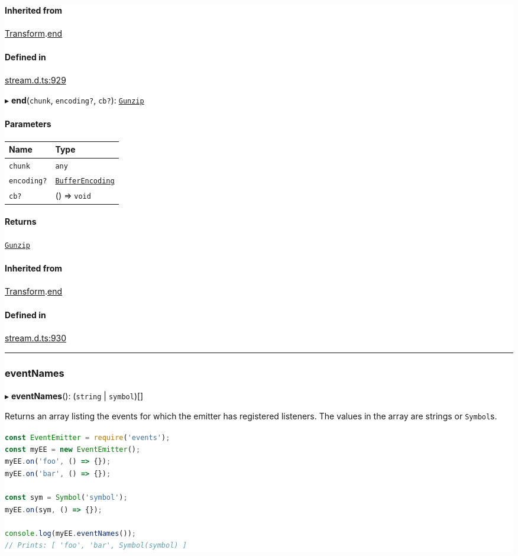 #### Inherited from

[Transform](../classes/stream._stream_.Transform.md).[end](../classes/stream._stream_.Transform.md#end)

#### Defined in

[stream.d.ts:929](https://github.com/goodcodedev/bun-types/blob/8bd1b3a/stream.d.ts#L929)

▸ **end**(`chunk`, `encoding?`, `cb?`): [`Gunzip`](zlib._zlib_.Gunzip-1.md)

#### Parameters

| Name | Type |
| :------ | :------ |
| `chunk` | `any` |
| `encoding?` | [`BufferEncoding`](../modules/bun.md#bufferencoding) |
| `cb?` | () => `void` |

#### Returns

[`Gunzip`](zlib._zlib_.Gunzip-1.md)

#### Inherited from

[Transform](../classes/stream._stream_.Transform.md).[end](../classes/stream._stream_.Transform.md#end)

#### Defined in

[stream.d.ts:930](https://github.com/goodcodedev/bun-types/blob/8bd1b3a/stream.d.ts#L930)

___

### eventNames

▸ **eventNames**(): (`string` \| `symbol`)[]

Returns an array listing the events for which the emitter has registered
listeners. The values in the array are strings or `Symbol`s.

```js
const EventEmitter = require('events');
const myEE = new EventEmitter();
myEE.on('foo', () => {});
myEE.on('bar', () => {});

const sym = Symbol('symbol');
myEE.on(sym, () => {});

console.log(myEE.eventNames());
// Prints: [ 'foo', 'bar', Symbol(symbol) ]
```
